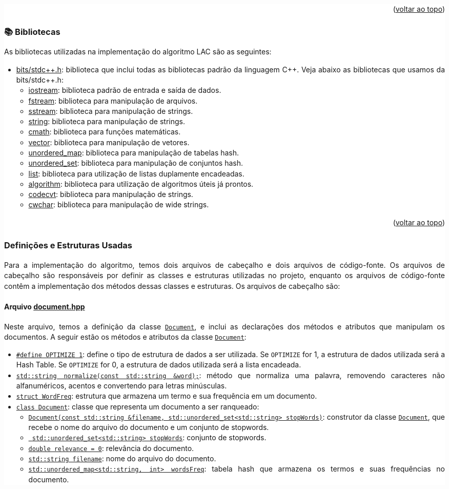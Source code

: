 
  
</div>

<p align="right">(<a href="#readme-topo">voltar ao topo</a>)</p>

### 📚 Bibliotecas

<div align="justify">

  As bibliotecas utilizadas na implementação do algoritmo LAC são as seguintes:

  - [bits/stdc++.h](https://www.geeksforgeeks.org/bitsstdc-h-c-include/): biblioteca que inclui todas as bibliotecas padrão da linguagem C++. Veja abaixo as bibliotecas que usamos da bits/stdc++.h:
    - [iostream](https://www.cplusplus.com/reference/iostream/): biblioteca padrão de entrada e saída de dados.
    - [fstream](https://www.cplusplus.com/reference/fstream/): biblioteca para manipulação de arquivos. 
    - [sstream](https://www.cplusplus.com/reference/sstream/): biblioteca para manipulação de strings.
    - [string](https://www.cplusplus.com/reference/string/): biblioteca para manipulação de strings.
    - [cmath](https://www.cplusplus.com/reference/cmath/): biblioteca para funções matemáticas.
    - [vector](https://www.cplusplus.com/reference/vector/): biblioteca para manipulação de vetores.
    - [unordered_map](https://www.cplusplus.com/reference/unordered_map/): biblioteca para manipulação de tabelas hash.
    - [unordered_set](https://www.cplusplus.com/reference/unordered_set/): biblioteca para manipulação de conjuntos hash.
    - [list](https://cplusplus.com/reference/list/list/): biblioteca para utilização de listas duplamente encadeadas.
    - [algorithm](https://www.cplusplus.com/reference/algorithm/): biblioteca para utilização de algoritmos úteis já prontos.
    - [codecvt](https://www.cplusplus.com/reference/locale/codecvt/): biblioteca para manipulação de strings.
    - [cwchar](https://www.cplusplus.com/reference/cwchar/): biblioteca para manipulação de wide strings.
  
</div>

<p align="right">(<a href="#readme-topo">voltar ao topo</a>)</p>

### Definições e Estruturas Usadas

<div align="justify">

  Para a implementação do algoritmo, temos dois arquivos de cabeçalho e dois arquivos de código-fonte. Os arquivos de cabeçalho são responsáveis por definir as classes e estruturas utilizadas no projeto, enquanto os arquivos de código-fonte contêm a implementação dos métodos dessas classes e estruturas. Os arquivos de cabeçalho são:
  
  #### Arquivo [document.hpp](src/document.hpp)

  Neste arquivo, temos a definição da classe [`Document`](src/document.hpp), e inclui as declarações dos métodos e atributos que manipulam os documentos. A seguir estão os métodos e atributos da classe [`Document`](src/document.hpp):
  - [`#define OPTIMIZE 1`](src/document.hpp): define o tipo de estrutura de dados a ser utilizada. Se `OPTIMIZE` for 1, a estrutura de dados utilizada será a Hash Table. Se `OPTIMIZE` for 0, a estrutura de dados utilizada será a lista encadeada.
  - [`std::string normalize(const std::string &word);`](src/document.hpp): método que normaliza uma palavra, removendo caracteres não alfanuméricos, acentos e convertendo para letras minúsculas.
  - [`struct WordFreq`](src/document.hpp): estrutura que armazena um termo e sua frequência em um documento.
  - [`class Document`](src/document.hpp): classe que representa um documento a ser ranqueado:
    - [`Document(const std::string &filename, std::unordered_set<std::string> stopWords)`](src/document.hpp): construtor da classe [`Document`](src/document.hpp), que recebe o nome do arquivo do documento e um conjunto de stopwords.
    - [` std::unordered_set<std::string> stopWords`](src/document.hpp): conjunto de stopwords. 
    - [`double relevance = 0`](src/document.hpp): relevância do documento.
    - [`std::string filename`](src/document.hpp): nome do arquivo do documento.
    - [`std::unordered_map<std::string, int> wordsFreq`](src/document.hpp): tabela hash que armazena os termos e suas frequências no documento.